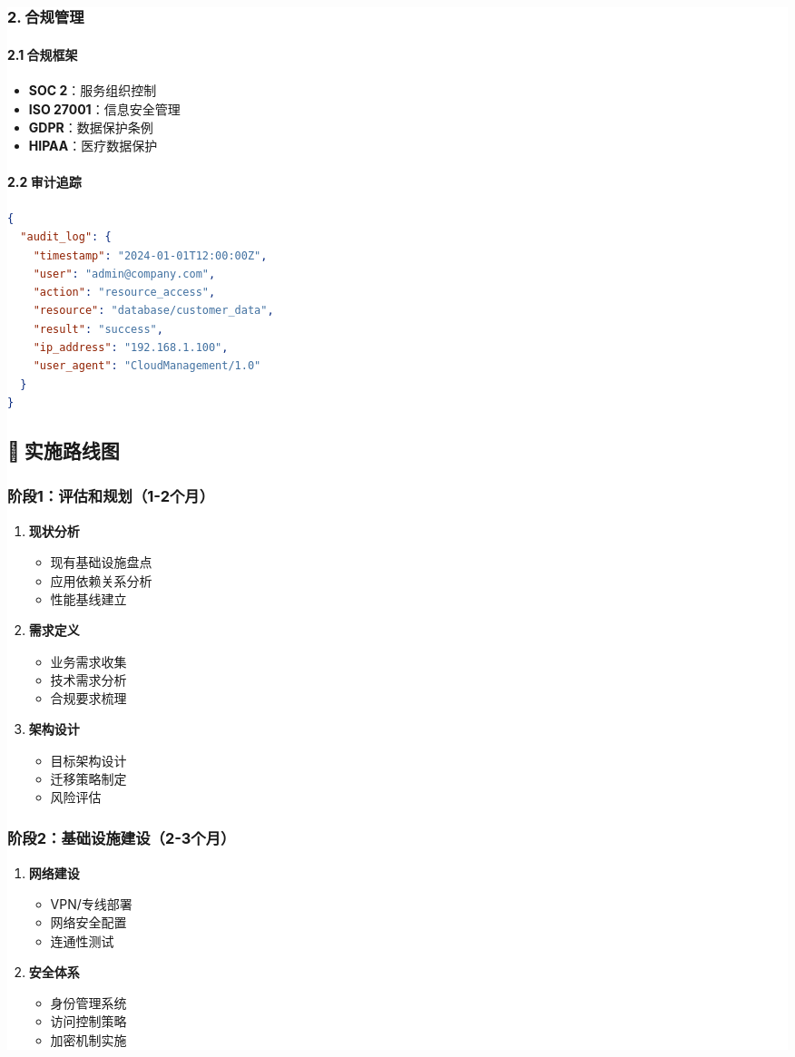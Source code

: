 ### 2. 合规管理

#### 2.1 合规框架
- **SOC 2**：服务组织控制
- **ISO 27001**：信息安全管理
- **GDPR**：数据保护条例
- **HIPAA**：医疗数据保护

#### 2.2 审计追踪
```json
{
  "audit_log": {
    "timestamp": "2024-01-01T12:00:00Z",
    "user": "admin@company.com",
    "action": "resource_access",
    "resource": "database/customer_data",
    "result": "success",
    "ip_address": "192.168.1.100",
    "user_agent": "CloudManagement/1.0"
  }
}
```

## 🚀 实施路线图

### 阶段1：评估和规划（1-2个月）
1. **现状分析**
   - 现有基础设施盘点
   - 应用依赖关系分析
   - 性能基线建立

2. **需求定义**
   - 业务需求收集
   - 技术需求分析
   - 合规要求梳理

3. **架构设计**
   - 目标架构设计
   - 迁移策略制定
   - 风险评估

### 阶段2：基础设施建设（2-3个月）
1. **网络建设**
   - VPN/专线部署
   - 网络安全配置
   - 连通性测试

2. **安全体系**
   - 身份管理系统
   - 访问控制策略
   - 加密机制实施
